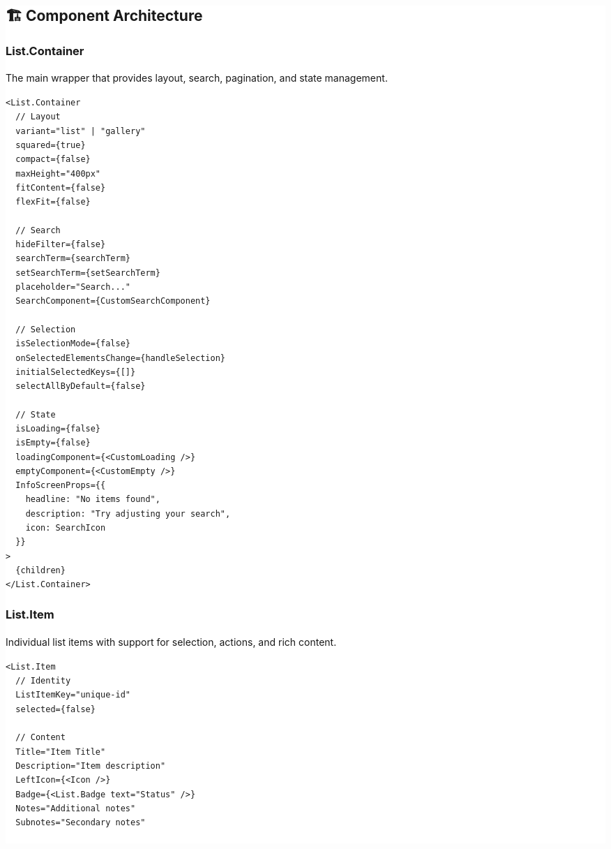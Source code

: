 ```tsx
```

## 🏗️ Component Architecture

### List.Container

The main wrapper that provides layout, search, pagination, and state management.

```tsx
<List.Container
  // Layout
  variant="list" | "gallery"
  squared={true}
  compact={false}
  maxHeight="400px"
  fitContent={false}
  flexFit={false}
  
  // Search
  hideFilter={false}
  searchTerm={searchTerm}
  setSearchTerm={setSearchTerm}
  placeholder="Search..."
  SearchComponent={CustomSearchComponent}
  
  // Selection
  isSelectionMode={false}
  onSelectedElementsChange={handleSelection}
  initialSelectedKeys={[]}
  selectAllByDefault={false}
  
  // State
  isLoading={false}
  isEmpty={false}
  loadingComponent={<CustomLoading />}
  emptyComponent={<CustomEmpty />}
  InfoScreenProps={{
    headline: "No items found",
    description: "Try adjusting your search",
    icon: SearchIcon
  }}
>
  {children}
</List.Container>
```

### List.Item

Individual list items with support for selection, actions, and rich content.

```tsx
<List.Item
  // Identity
  ListItemKey="unique-id"
  selected={false}
  
  // Content
  Title="Item Title"
  Description="Item description"
  LeftIcon={<Icon />}
  Badge={<List.Badge text="Status" />}
  Notes="Additional notes"
  Subnotes="Secondary notes"
  
```